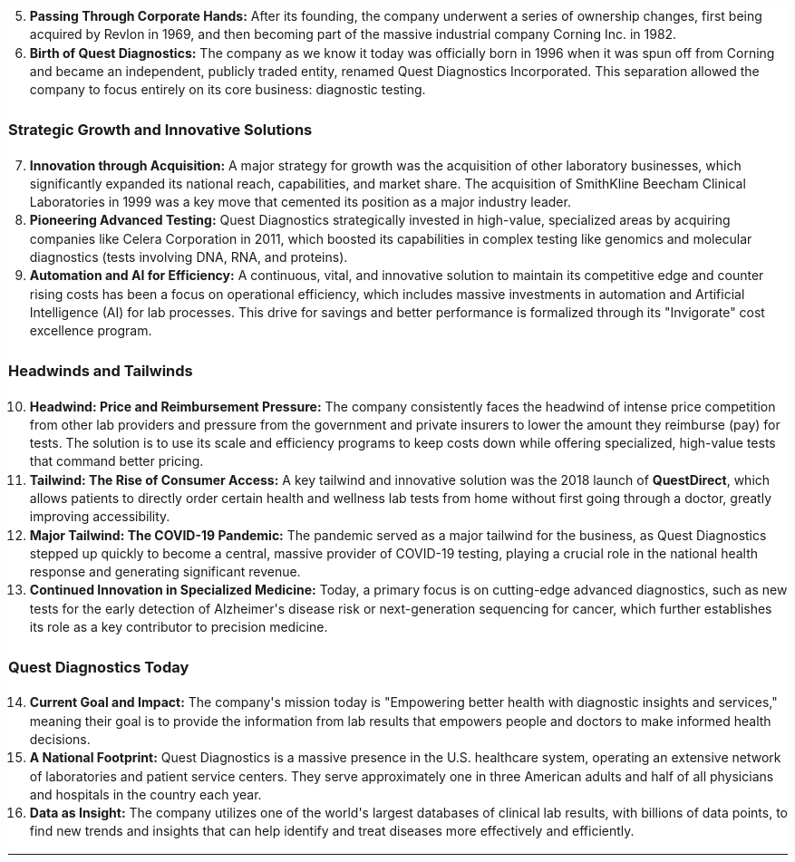 5.  **Passing Through Corporate Hands:** After its founding, the company underwent a series of ownership changes, first being acquired by Revlon in 1969, and then becoming part of the massive industrial company Corning Inc. in 1982.
6.  **Birth of Quest Diagnostics:** The company as we know it today was officially born in 1996 when it was spun off from Corning and became an independent, publicly traded entity, renamed Quest Diagnostics Incorporated. This separation allowed the company to focus entirely on its core business: diagnostic testing.

### Strategic Growth and Innovative Solutions

7.  **Innovation through Acquisition:** A major strategy for growth was the acquisition of other laboratory businesses, which significantly expanded its national reach, capabilities, and market share. The acquisition of SmithKline Beecham Clinical Laboratories in 1999 was a key move that cemented its position as a major industry leader.
8.  **Pioneering Advanced Testing:** Quest Diagnostics strategically invested in high-value, specialized areas by acquiring companies like Celera Corporation in 2011, which boosted its capabilities in complex testing like genomics and molecular diagnostics (tests involving DNA, RNA, and proteins).
9.  **Automation and AI for Efficiency:** A continuous, vital, and innovative solution to maintain its competitive edge and counter rising costs has been a focus on operational efficiency, which includes massive investments in automation and Artificial Intelligence (AI) for lab processes. This drive for savings and better performance is formalized through its "Invigorate" cost excellence program.

### Headwinds and Tailwinds

10. **Headwind: Price and Reimbursement Pressure:** The company consistently faces the headwind of intense price competition from other lab providers and pressure from the government and private insurers to lower the amount they reimburse (pay) for tests. The solution is to use its scale and efficiency programs to keep costs down while offering specialized, high-value tests that command better pricing.
11. **Tailwind: The Rise of Consumer Access:** A key tailwind and innovative solution was the 2018 launch of **QuestDirect**, which allows patients to directly order certain health and wellness lab tests from home without first going through a doctor, greatly improving accessibility.
12. **Major Tailwind: The COVID-19 Pandemic:** The pandemic served as a major tailwind for the business, as Quest Diagnostics stepped up quickly to become a central, massive provider of COVID-19 testing, playing a crucial role in the national health response and generating significant revenue.
13. **Continued Innovation in Specialized Medicine:** Today, a primary focus is on cutting-edge advanced diagnostics, such as new tests for the early detection of Alzheimer's disease risk or next-generation sequencing for cancer, which further establishes its role as a key contributor to precision medicine.

### Quest Diagnostics Today

14. **Current Goal and Impact:** The company's mission today is "Empowering better health with diagnostic insights and services," meaning their goal is to provide the information from lab results that empowers people and doctors to make informed health decisions.
15. **A National Footprint:** Quest Diagnostics is a massive presence in the U.S. healthcare system, operating an extensive network of laboratories and patient service centers. They serve approximately one in three American adults and half of all physicians and hospitals in the country each year.
16. **Data as Insight:** The company utilizes one of the world's largest databases of clinical lab results, with billions of data points, to find new trends and insights that can help identify and treat diseases more effectively and efficiently.

---